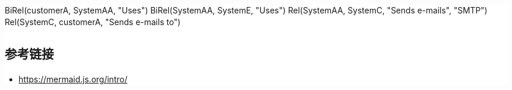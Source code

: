 BiRel(customerA, SystemAA, "Uses")
BiRel(SystemAA, SystemE, "Uses")
Rel(SystemAA, SystemC, "Sends e-mails", "SMTP")
Rel(SystemC, customerA, "Sends e-mails to")
</pre>

## 参考链接

* https://mermaid.js.org/intro/



